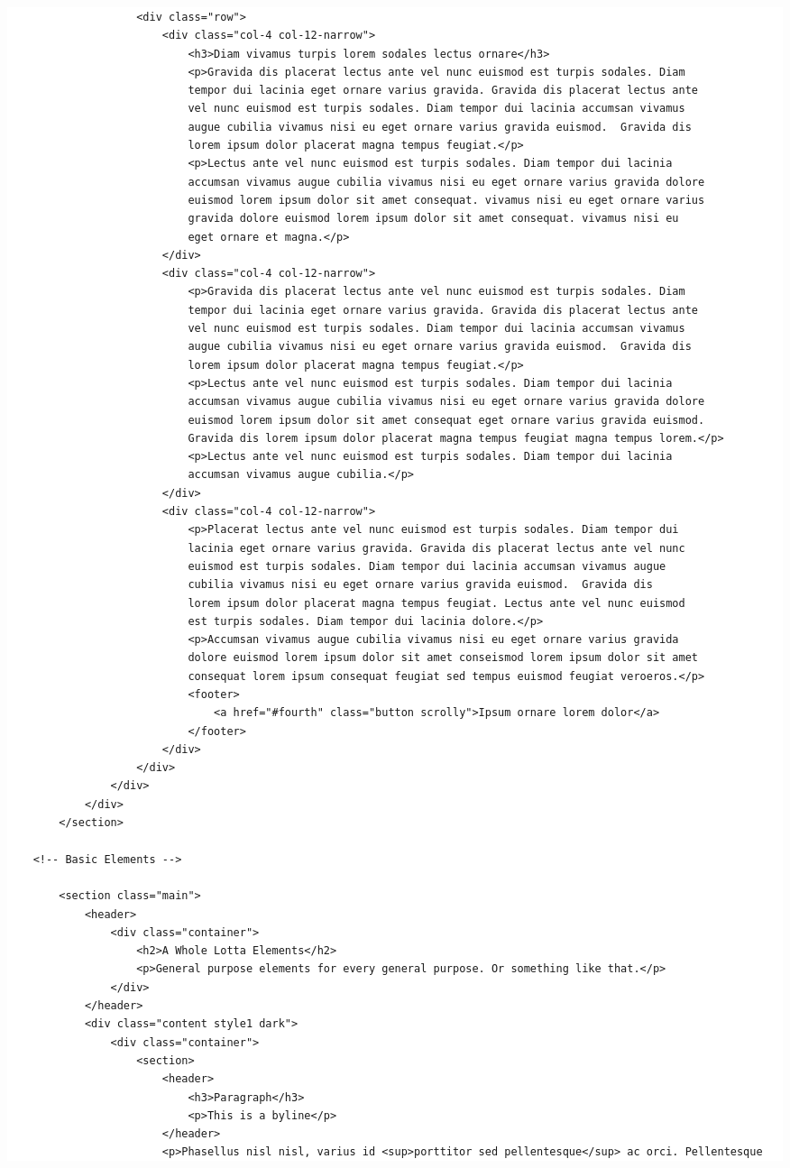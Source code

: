 						<div class="row">
							<div class="col-4 col-12-narrow">
								<h3>Diam vivamus turpis lorem sodales lectus ornare</h3>
								<p>Gravida dis placerat lectus ante vel nunc euismod est turpis sodales. Diam
								tempor dui lacinia eget ornare varius gravida. Gravida dis placerat lectus ante
								vel nunc euismod est turpis sodales. Diam tempor dui lacinia accumsan vivamus
								augue cubilia vivamus nisi eu eget ornare varius gravida euismod.  Gravida dis
								lorem ipsum dolor placerat magna tempus feugiat.</p>
								<p>Lectus ante vel nunc euismod est turpis sodales. Diam tempor dui lacinia
								accumsan vivamus augue cubilia vivamus nisi eu eget ornare varius gravida dolore
								euismod lorem ipsum dolor sit amet consequat. vivamus nisi eu eget ornare varius
								gravida dolore euismod lorem ipsum dolor sit amet consequat. vivamus nisi eu
								eget ornare et magna.</p>
							</div>
							<div class="col-4 col-12-narrow">
								<p>Gravida dis placerat lectus ante vel nunc euismod est turpis sodales. Diam
								tempor dui lacinia eget ornare varius gravida. Gravida dis placerat lectus ante
								vel nunc euismod est turpis sodales. Diam tempor dui lacinia accumsan vivamus
								augue cubilia vivamus nisi eu eget ornare varius gravida euismod.  Gravida dis
								lorem ipsum dolor placerat magna tempus feugiat.</p>
								<p>Lectus ante vel nunc euismod est turpis sodales. Diam tempor dui lacinia
								accumsan vivamus augue cubilia vivamus nisi eu eget ornare varius gravida dolore
								euismod lorem ipsum dolor sit amet consequat eget ornare varius gravida euismod.
								Gravida dis lorem ipsum dolor placerat magna tempus feugiat magna tempus lorem.</p>
								<p>Lectus ante vel nunc euismod est turpis sodales. Diam tempor dui lacinia
								accumsan vivamus augue cubilia.</p>
							</div>
							<div class="col-4 col-12-narrow">
								<p>Placerat lectus ante vel nunc euismod est turpis sodales. Diam tempor dui
								lacinia eget ornare varius gravida. Gravida dis placerat lectus ante vel nunc
								euismod est turpis sodales. Diam tempor dui lacinia accumsan vivamus augue
								cubilia vivamus nisi eu eget ornare varius gravida euismod.  Gravida dis
								lorem ipsum dolor placerat magna tempus feugiat. Lectus ante vel nunc euismod
								est turpis sodales. Diam tempor dui lacinia dolore.</p>
								<p>Accumsan vivamus augue cubilia vivamus nisi eu eget ornare varius gravida
								dolore euismod lorem ipsum dolor sit amet conseismod lorem ipsum dolor sit amet
								consequat lorem ipsum consequat feugiat sed tempus euismod feugiat veroeros.</p>
								<footer>
									<a href="#fourth" class="button scrolly">Ipsum ornare lorem dolor</a>
								</footer>
							</div>
						</div>
					</div>
				</div>
			</section>

		<!-- Basic Elements -->
		
			<section class="main">
				<header>
					<div class="container">
						<h2>A Whole Lotta Elements</h2>
						<p>General purpose elements for every general purpose. Or something like that.</p>
					</div>
				</header>
				<div class="content style1 dark">
					<div class="container">
						<section>
							<header>
								<h3>Paragraph</h3>
								<p>This is a byline</p>
							</header>
							<p>Phasellus nisl nisl, varius id <sup>porttitor sed pellentesque</sup> ac orci. Pellentesque
